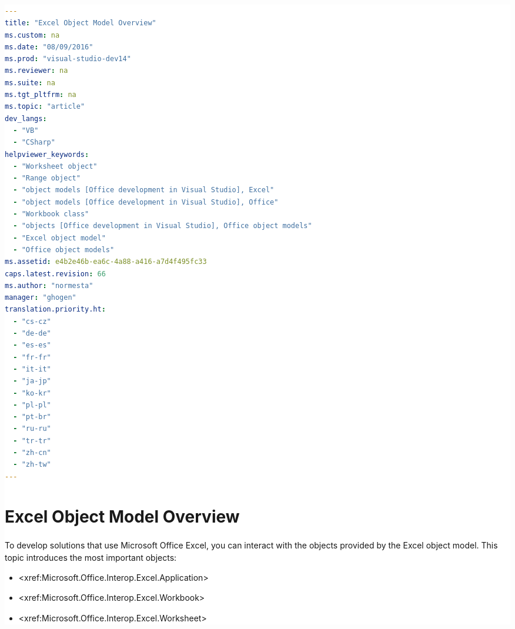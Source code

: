 ```yaml
---
title: "Excel Object Model Overview"
ms.custom: na
ms.date: "08/09/2016"
ms.prod: "visual-studio-dev14"
ms.reviewer: na
ms.suite: na
ms.tgt_pltfrm: na
ms.topic: "article"
dev_langs: 
  - "VB"
  - "CSharp"
helpviewer_keywords: 
  - "Worksheet object"
  - "Range object"
  - "object models [Office development in Visual Studio], Excel"
  - "object models [Office development in Visual Studio], Office"
  - "Workbook class"
  - "objects [Office development in Visual Studio], Office object models"
  - "Excel object model"
  - "Office object models"
ms.assetid: e4b2e46b-ea6c-4a88-a416-a7d4f495fc33
caps.latest.revision: 66
ms.author: "normesta"
manager: "ghogen"
translation.priority.ht: 
  - "cs-cz"
  - "de-de"
  - "es-es"
  - "fr-fr"
  - "it-it"
  - "ja-jp"
  - "ko-kr"
  - "pl-pl"
  - "pt-br"
  - "ru-ru"
  - "tr-tr"
  - "zh-cn"
  - "zh-tw"
---
```

# Excel Object Model Overview
  To develop solutions that use Microsoft Office Excel, you can interact with the objects provided by the Excel object model. This topic introduces the most important objects:  
  
-   \<xref:Microsoft.Office.Interop.Excel.Application>  
  
-   \<xref:Microsoft.Office.Interop.Excel.Workbook>  
  
-   \<xref:Microsoft.Office.Interop.Excel.Worksheet>  
  